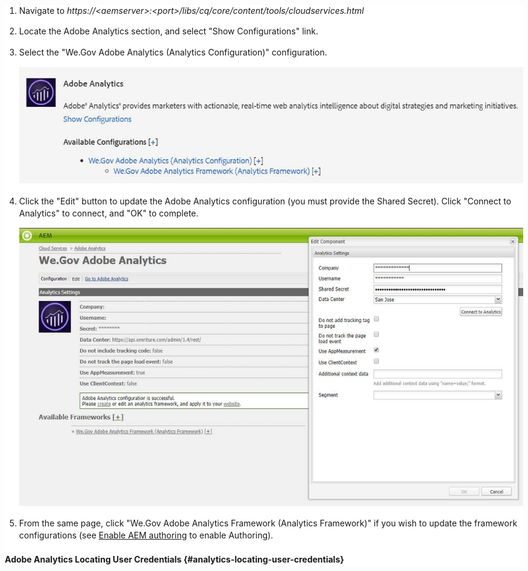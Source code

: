 1. Navigate to *https://&lt;aemserver&gt;:&lt;port&gt;/libs/cq/core/content/tools/cloudservices.html*
1. Locate the Adobe Analytics section, and select "Show Configurations" link.
1. Select the "We.Gov Adobe Analytics (Analytics Configuration)" configuration.

   ![Analytics cloud service configuration](assets/analytics_config.jpg)

1. Click the "Edit" button to update the Adobe Analytics configuration (you must provide the Shared Secret). Click "Connect to Analytics" to connect, and "OK" to complete.

   ![We.Gov Adobe Analytics](assets/wegov_adobe_analytics.jpg)

1. From the same page, click "We.Gov Adobe Analytics Framework (Analytics Framework)" if you wish to update the framework configurations (see [Enable AEM authoring](../../forms/using/forms-install-configure-gov-reference-site.md#enableauthoring) to enable Authoring).

#### Adobe Analytics Locating User Credentials {#analytics-locating-user-credentials}
